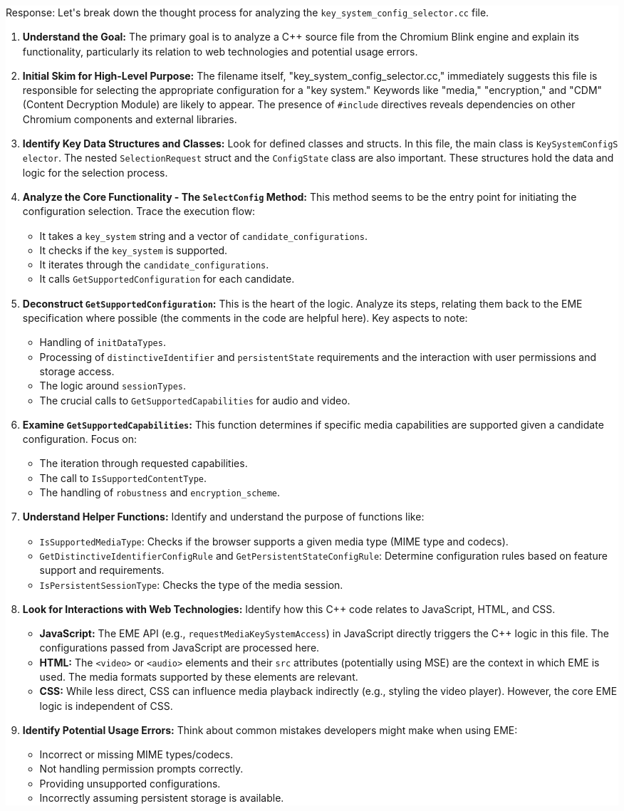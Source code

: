 Response: Let's break down the thought process for analyzing the `key_system_config_selector.cc` file.

1. **Understand the Goal:** The primary goal is to analyze a C++ source file from the Chromium Blink engine and explain its functionality, particularly its relation to web technologies and potential usage errors.

2. **Initial Skim for High-Level Purpose:**  The filename itself, "key_system_config_selector.cc," immediately suggests this file is responsible for selecting the appropriate configuration for a "key system."  Keywords like "media," "encryption," and "CDM" (Content Decryption Module) are likely to appear. The presence of `#include` directives reveals dependencies on other Chromium components and external libraries.

3. **Identify Key Data Structures and Classes:** Look for defined classes and structs. In this file, the main class is `KeySystemConfigSelector`. The nested `SelectionRequest` struct and the `ConfigState` class are also important. These structures hold the data and logic for the selection process.

4. **Analyze the Core Functionality - The `SelectConfig` Method:**  This method seems to be the entry point for initiating the configuration selection. Trace the execution flow:
    * It takes a `key_system` string and a vector of `candidate_configurations`.
    * It checks if the `key_system` is supported.
    * It iterates through the `candidate_configurations`.
    * It calls `GetSupportedConfiguration` for each candidate.

5. **Deconstruct `GetSupportedConfiguration`:** This is the heart of the logic. Analyze its steps, relating them back to the EME specification where possible (the comments in the code are helpful here). Key aspects to note:
    * Handling of `initDataTypes`.
    * Processing of `distinctiveIdentifier` and `persistentState` requirements and the interaction with user permissions and storage access.
    * The logic around `sessionTypes`.
    * The crucial calls to `GetSupportedCapabilities` for audio and video.

6. **Examine `GetSupportedCapabilities`:**  This function determines if specific media capabilities are supported given a candidate configuration. Focus on:
    * The iteration through requested capabilities.
    * The call to `IsSupportedContentType`.
    * The handling of `robustness` and `encryption_scheme`.

7. **Understand Helper Functions:**  Identify and understand the purpose of functions like:
    * `IsSupportedMediaType`: Checks if the browser supports a given media type (MIME type and codecs).
    * `GetDistinctiveIdentifierConfigRule` and `GetPersistentStateConfigRule`: Determine configuration rules based on feature support and requirements.
    * `IsPersistentSessionType`: Checks the type of the media session.

8. **Look for Interactions with Web Technologies:** Identify how this C++ code relates to JavaScript, HTML, and CSS.
    * **JavaScript:** The EME API (e.g., `requestMediaKeySystemAccess`) in JavaScript directly triggers the C++ logic in this file. The configurations passed from JavaScript are processed here.
    * **HTML:** The `<video>` or `<audio>` elements and their `src` attributes (potentially using MSE) are the context in which EME is used. The media formats supported by these elements are relevant.
    * **CSS:** While less direct, CSS can influence media playback indirectly (e.g., styling the video player). However, the core EME logic is independent of CSS.

9. **Identify Potential Usage Errors:** Think about common mistakes developers might make when using EME:
    * Incorrect or missing MIME types/codecs.
    * Not handling permission prompts correctly.
    * Providing unsupported configurations.
    * Incorrectly assuming persistent storage is available.
